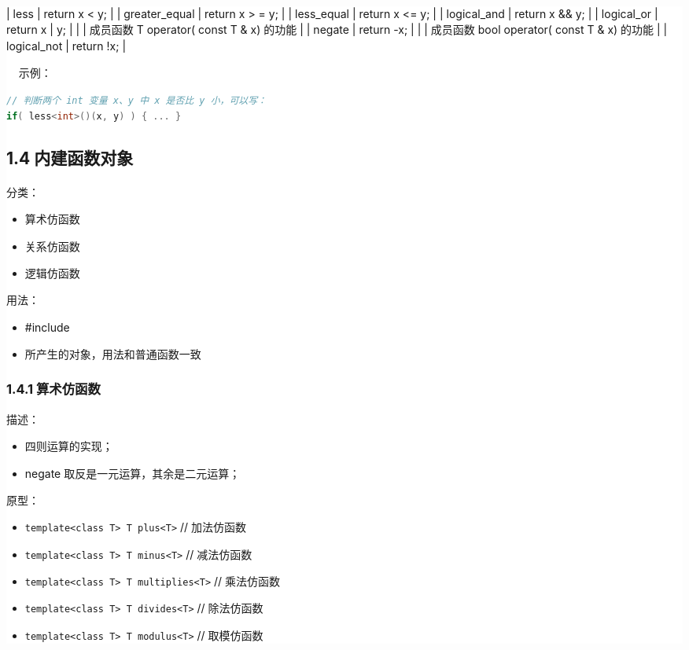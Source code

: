 | less <T>          | return x < y;                                     |
| greater_equal <T> | return x > = y;                                   |
| less_equal <T>    | return x <= y;                                    |
| logical_and <T>   | return x && y;                                    |
| logical_or <T>    | return x \| y;                                    |
|                   | 成员函数 T operator( const T & x) 的功能                 |
| negate <T>        | return -x;                                        |
|                   | 成员函数 bool operator( const T & x) 的功能              |
| logical_not <T>   | return !x;                                        |

    示例：

```cpp
// 判断两个 int 变量 x、y 中 x 是否比 y 小，可以写：
if( less<int>()(x, y) ) { ... }
```

## 1.4 内建函数对象

分类：

- 算术仿函数

- 关系仿函数

- 逻辑仿函数

用法：

- #include <functional>

- 所产生的对象，用法和普通函数一致

### 1.4.1 算术仿函数

描述：

- 四则运算的实现；

- negate 取反是一元运算，其余是二元运算；

原型：

- `template<class T> T plus<T>` // 加法仿函数

- `template<class T> T minus<T>` // 减法仿函数

- `template<class T> T multiplies<T>` // 乘法仿函数

- `template<class T> T divides<T>` // 除法仿函数

- `template<class T> T modulus<T>` // 取模仿函数
